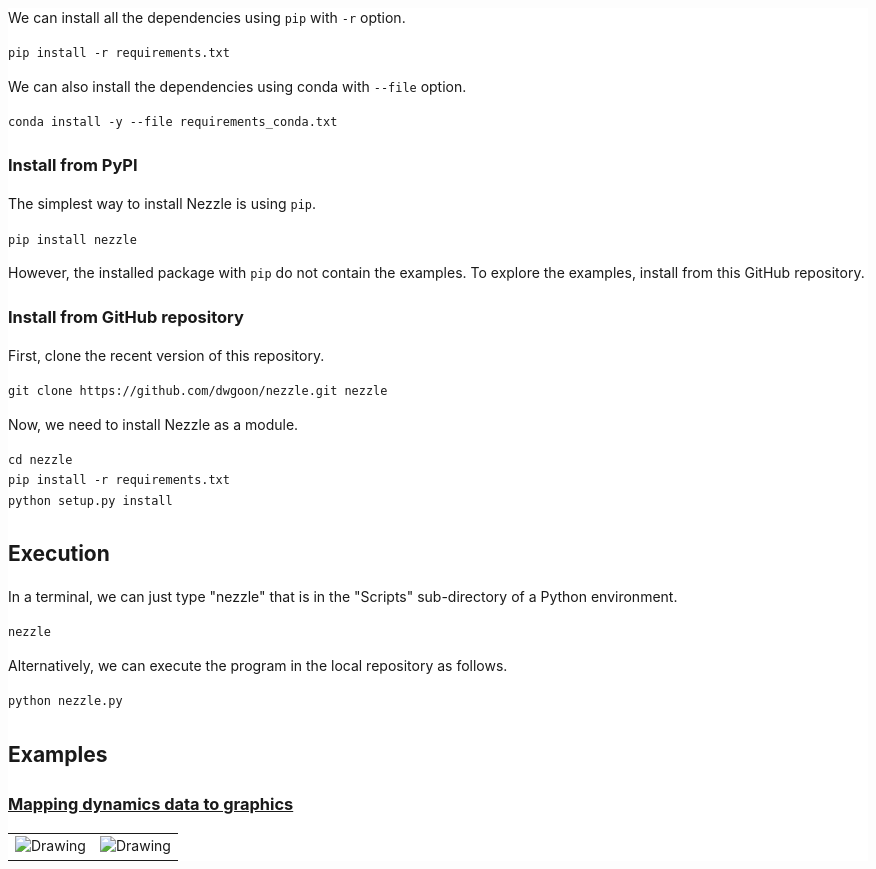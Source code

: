 We can install all the dependencies using `pip` with `-r` option.

```
pip install -r requirements.txt
```

We can also install the dependencies using conda with `--file` option.

```
conda install -y --file requirements_conda.txt
```

### Install from PyPI
The simplest way to install Nezzle is using `pip`.

```
pip install nezzle
```

However, the installed package with `pip` do not contain the examples.
To explore the examples, install from this GitHub repository.


### Install from GitHub repository
First, clone the recent version of this repository.

```
git clone https://github.com/dwgoon/nezzle.git nezzle
```

Now, we need to install Nezzle as a module.

```
cd nezzle
pip install -r requirements.txt
python setup.py install
```

## Execution
In a terminal, we can just type "nezzle" that is in the "Scripts" sub-directory of a Python environment.

```
nezzle
```

Alternatively, we can execute the program in the local repository as follows. 

```
python nezzle.py
```

## Examples

### [Mapping dynamics data to graphics](examples/gallery.md#Applications)

<table>
  <tr>
  <td>  
    <img src="examples/images/2nnfl-time-series.png" alt="Drawing" width="320px"/>  
  </td>
  <td>  
    <img src="examples/images/2nnfl-network-dynamics.gif" alt="Drawing" width="320px"/>
  </td>
  </tr>
</table>
